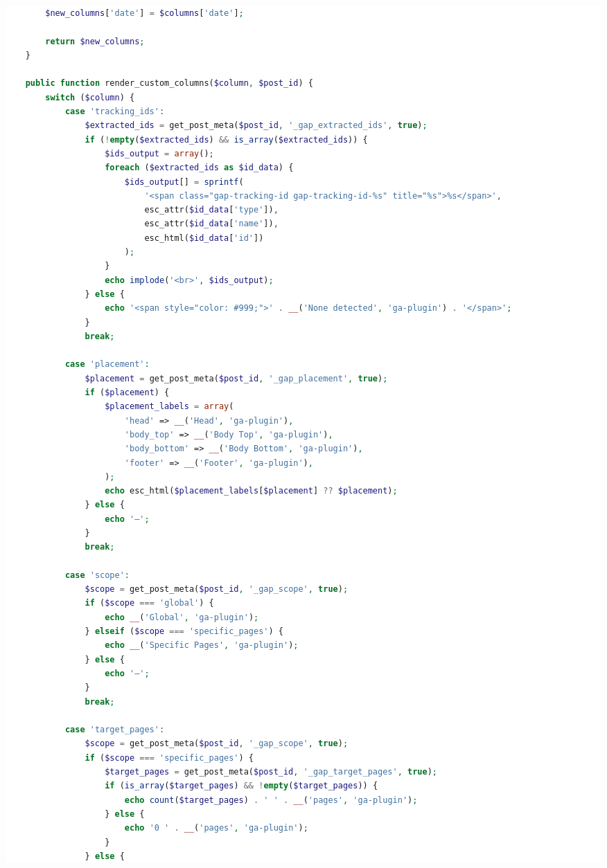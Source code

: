 ```php
        $new_columns['date'] = $columns['date'];

        return $new_columns;
    }

    public function render_custom_columns($column, $post_id) {
        switch ($column) {
            case 'tracking_ids':
                $extracted_ids = get_post_meta($post_id, '_gap_extracted_ids', true);
                if (!empty($extracted_ids) && is_array($extracted_ids)) {
                    $ids_output = array();
                    foreach ($extracted_ids as $id_data) {
                        $ids_output[] = sprintf(
                            '<span class="gap-tracking-id gap-tracking-id-%s" title="%s">%s</span>',
                            esc_attr($id_data['type']),
                            esc_attr($id_data['name']),
                            esc_html($id_data['id'])
                        );
                    }
                    echo implode('<br>', $ids_output);
                } else {
                    echo '<span style="color: #999;">' . __('None detected', 'ga-plugin') . '</span>';
                }
                break;

            case 'placement':
                $placement = get_post_meta($post_id, '_gap_placement', true);
                if ($placement) {
                    $placement_labels = array(
                        'head' => __('Head', 'ga-plugin'),
                        'body_top' => __('Body Top', 'ga-plugin'),
                        'body_bottom' => __('Body Bottom', 'ga-plugin'),
                        'footer' => __('Footer', 'ga-plugin'),
                    );
                    echo esc_html($placement_labels[$placement] ?? $placement);
                } else {
                    echo '—';
                }
                break;

            case 'scope':
                $scope = get_post_meta($post_id, '_gap_scope', true);
                if ($scope === 'global') {
                    echo __('Global', 'ga-plugin');
                } elseif ($scope === 'specific_pages') {
                    echo __('Specific Pages', 'ga-plugin');
                } else {
                    echo '—';
                }
                break;

            case 'target_pages':
                $scope = get_post_meta($post_id, '_gap_scope', true);
                if ($scope === 'specific_pages') {
                    $target_pages = get_post_meta($post_id, '_gap_target_pages', true);
                    if (is_array($target_pages) && !empty($target_pages)) {
                        echo count($target_pages) . ' ' . __('pages', 'ga-plugin');
                    } else {
                        echo '0 ' . __('pages', 'ga-plugin');
                    }
                } else {
```